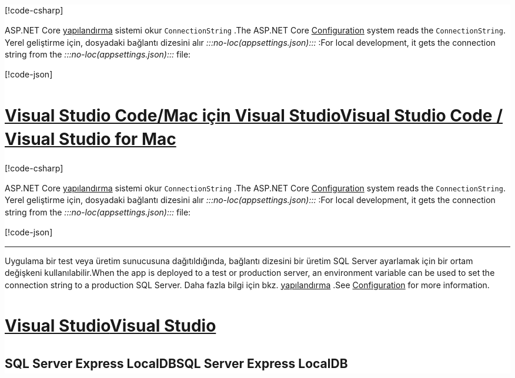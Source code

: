 [!code-csharp[](~/tutorials/first-mvc-app/start-mvc/sample/MvcMovie3/Startup.cs?name=snippet_ConfigureServices&highlight=5-6)]

<span data-ttu-id="fa1a9-108">ASP.NET Core [yapılandırma](xref:fundamentals/configuration/index) sistemi okur `ConnectionString` .</span><span class="sxs-lookup"><span data-stu-id="fa1a9-108">The ASP.NET Core [Configuration](xref:fundamentals/configuration/index) system reads the `ConnectionString`.</span></span> <span data-ttu-id="fa1a9-109">Yerel geliştirme için, dosyadaki bağlantı dizesini alır *:::no-loc(appsettings.json):::* :</span><span class="sxs-lookup"><span data-stu-id="fa1a9-109">For local development, it gets the connection string from the *:::no-loc(appsettings.json):::* file:</span></span>

[!code-json[](start-mvc/sample/MvcMovie/:::no-loc(appsettings.json):::?highlight=2&range=8-10)]

# <a name="visual-studio-code--visual-studio-for-mac"></a>[<span data-ttu-id="fa1a9-110">Visual Studio Code/Mac için Visual Studio</span><span class="sxs-lookup"><span data-stu-id="fa1a9-110">Visual Studio Code / Visual Studio for Mac</span></span>](#tab/visual-studio-code+visual-studio-mac)

[!code-csharp[](~/tutorials/first-mvc-app/start-mvc/sample/MvcMovie3/Startup.cs?name=snippet_UseSqlite&highlight=5-6)]

<span data-ttu-id="fa1a9-111">ASP.NET Core [yapılandırma](xref:fundamentals/configuration/index) sistemi okur `ConnectionString` .</span><span class="sxs-lookup"><span data-stu-id="fa1a9-111">The ASP.NET Core [Configuration](xref:fundamentals/configuration/index) system reads the `ConnectionString`.</span></span> <span data-ttu-id="fa1a9-112">Yerel geliştirme için, dosyadaki bağlantı dizesini alır *:::no-loc(appsettings.json):::* :</span><span class="sxs-lookup"><span data-stu-id="fa1a9-112">For local development, it gets the connection string from the *:::no-loc(appsettings.json):::* file:</span></span>

[!code-json[](~/tutorials/first-mvc-app/start-mvc/sample/MvcMovie22/appsettingsSQLite.json?highlight=2&range=8-10)]

---

<span data-ttu-id="fa1a9-113">Uygulama bir test veya üretim sunucusuna dağıtıldığında, bağlantı dizesini bir üretim SQL Server ayarlamak için bir ortam değişkeni kullanılabilir.</span><span class="sxs-lookup"><span data-stu-id="fa1a9-113">When the app is deployed to a test or production server, an environment variable can be used to set the connection string to a production SQL Server.</span></span> <span data-ttu-id="fa1a9-114">Daha fazla bilgi için bkz. [yapılandırma](xref:fundamentals/configuration/index) .</span><span class="sxs-lookup"><span data-stu-id="fa1a9-114">See [Configuration](xref:fundamentals/configuration/index) for more information.</span></span>

# <a name="visual-studio"></a>[<span data-ttu-id="fa1a9-115">Visual Studio</span><span class="sxs-lookup"><span data-stu-id="fa1a9-115">Visual Studio</span></span>](#tab/visual-studio)

## <a name="sql-server-express-localdb"></a><span data-ttu-id="fa1a9-116">SQL Server Express LocalDB</span><span class="sxs-lookup"><span data-stu-id="fa1a9-116">SQL Server Express LocalDB</span></span>

